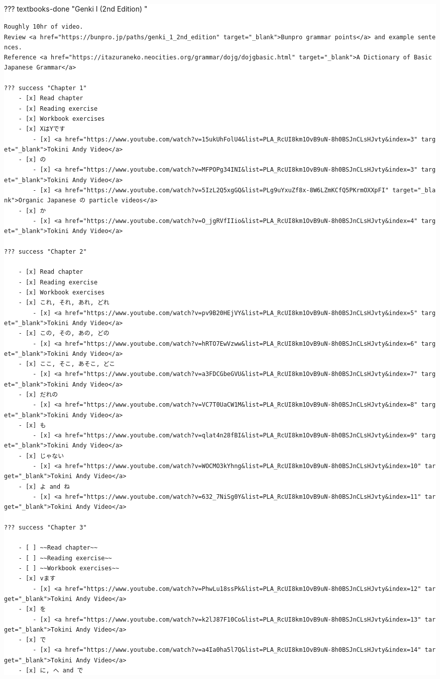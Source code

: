 ??? textbooks-done "Genki I (2nd Edition) <i id='genki_1_2nd_edition'></i>"

    Roughly 10hr of video.  
    Review <a href="https://bunpro.jp/paths/genki_1_2nd_edition" target="_blank">Bunpro grammar points</a> and example sentences.  
    Reference <a href="https://itazuraneko.neocities.org/grammar/dojg/dojgbasic.html" target="_blank">A Dictionary of Basic Japanese Grammar</a>

    ??? success "Chapter 1"
        - [x] Read chapter
        - [x] Reading exercise
        - [x] Workbook exercises
        - [x] XはYです
            - [x] <a href="https://www.youtube.com/watch?v=15ukUhFolU4&list=PLA_RcUI8km1OvB9uN-8h0BSJnCLsHJvty&index=3" target="_blank">Tokini Andy Video</a>
        - [x] の
            - [x] <a href="https://www.youtube.com/watch?v=MFPOPg34INI&list=PLA_RcUI8km1OvB9uN-8h0BSJnCLsHJvty&index=3" target="_blank">Tokini Andy Video</a>
            - [x] <a href="https://www.youtube.com/watch?v=5IzL2Q5xgGQ&list=PLg9uYxuZf8x-8W6LZmKCfQ5PKrmOXXpFI" target="_blank">Organic Japanese の particle videos</a>
        - [x] か
            - [x] <a href="https://www.youtube.com/watch?v=O_jgRVfIIio&list=PLA_RcUI8km1OvB9uN-8h0BSJnCLsHJvty&index=4" target="_blank">Tokini Andy Video</a>

    ??? success "Chapter 2"

        - [x] Read chapter
        - [x] Reading exercise
        - [x] Workbook exercises
        - [x] これ, それ, あれ, どれ
            - [x] <a href="https://www.youtube.com/watch?v=pv9B20HEjVY&list=PLA_RcUI8km1OvB9uN-8h0BSJnCLsHJvty&index=5" target="_blank">Tokini Andy Video</a>
        - [x] この, その, あの, どの
            - [x] <a href="https://www.youtube.com/watch?v=hRTO7EwVzww&list=PLA_RcUI8km1OvB9uN-8h0BSJnCLsHJvty&index=6" target="_blank">Tokini Andy Video</a>
        - [x] ここ, そこ, あそこ, どこ
            - [x] <a href="https://www.youtube.com/watch?v=a3FDCGbeGVU&list=PLA_RcUI8km1OvB9uN-8h0BSJnCLsHJvty&index=7" target="_blank">Tokini Andy Video</a>
        - [x] だれの
            - [x] <a href="https://www.youtube.com/watch?v=VC7T0UaCW1M&list=PLA_RcUI8km1OvB9uN-8h0BSJnCLsHJvty&index=8" target="_blank">Tokini Andy Video</a>
        - [x] も
            - [x] <a href="https://www.youtube.com/watch?v=qlat4n28fBI&list=PLA_RcUI8km1OvB9uN-8h0BSJnCLsHJvty&index=9" target="_blank">Tokini Andy Video</a>
        - [x] じゃない
            - [x] <a href="https://www.youtube.com/watch?v=WOCMO3kYhng&list=PLA_RcUI8km1OvB9uN-8h0BSJnCLsHJvty&index=10" target="_blank">Tokini Andy Video</a>
        - [x] よ and ね
            - [x] <a href="https://www.youtube.com/watch?v=632_7NiSg0Y&list=PLA_RcUI8km1OvB9uN-8h0BSJnCLsHJvty&index=11" target="_blank">Tokini Andy Video</a>

    ??? success "Chapter 3"

        - [ ] ~~Read chapter~~
        - [ ] ~~Reading exercise~~
        - [ ] ~~Workbook exercises~~
        - [x] vます
            - [x] <a href="https://www.youtube.com/watch?v=PhwLu18ssPk&list=PLA_RcUI8km1OvB9uN-8h0BSJnCLsHJvty&index=12" target="_blank">Tokini Andy Video</a>
        - [x] を
            - [x] <a href="https://www.youtube.com/watch?v=k2lJ87F10Co&list=PLA_RcUI8km1OvB9uN-8h0BSJnCLsHJvty&index=13" target="_blank">Tokini Andy Video</a>
        - [x] で
            - [x] <a href="https://www.youtube.com/watch?v=a4Ia0ha5l7Q&list=PLA_RcUI8km1OvB9uN-8h0BSJnCLsHJvty&index=14" target="_blank">Tokini Andy Video</a>
        - [x] に, へ and で